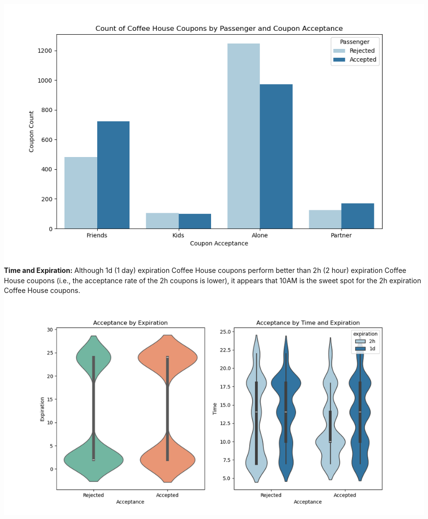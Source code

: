 ![A graph of a bar graph Description automatically generated with medium confidence](media/e3ff74bc24b8922f97573e5e99c110f8.png)

**Time and Expiration:** Although 1d (1 day) expiration Coffee House coupons perform better than 2h (2 hour) expiration Coffee House coupons (i.e., the acceptance rate of the 2h coupons is lower), it appears that 10AM is the sweet spot for the 2h expiration Coffee House coupons.

![A diagram of different colored shapes Description automatically generated](media/1f5cabbe8ecbf8da796c7ee4c5c8facc.png)
